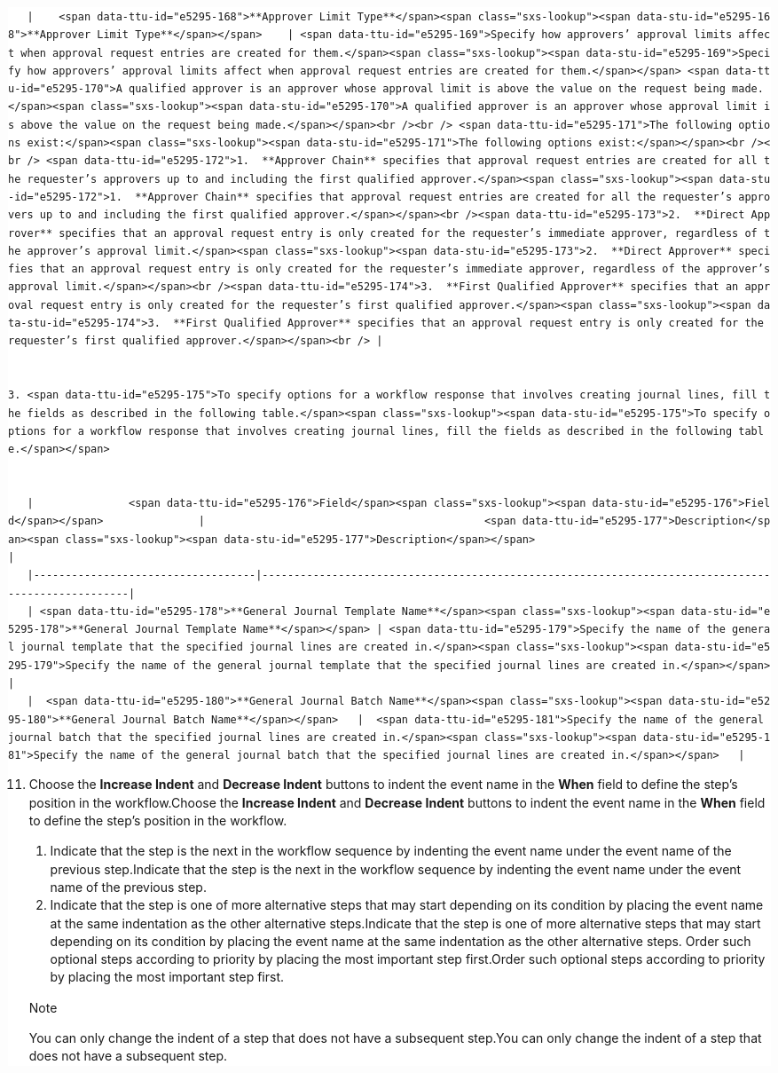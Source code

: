        |    <span data-ttu-id="e5295-168">**Approver Limit Type**</span><span class="sxs-lookup"><span data-stu-id="e5295-168">**Approver Limit Type**</span></span>    | <span data-ttu-id="e5295-169">Specify how approvers’ approval limits affect when approval request entries are created for them.</span><span class="sxs-lookup"><span data-stu-id="e5295-169">Specify how approvers’ approval limits affect when approval request entries are created for them.</span></span> <span data-ttu-id="e5295-170">A qualified approver is an approver whose approval limit is above the value on the request being made.</span><span class="sxs-lookup"><span data-stu-id="e5295-170">A qualified approver is an approver whose approval limit is above the value on the request being made.</span></span><br /><br /> <span data-ttu-id="e5295-171">The following options exist:</span><span class="sxs-lookup"><span data-stu-id="e5295-171">The following options exist:</span></span><br /><br /> <span data-ttu-id="e5295-172">1.  **Approver Chain** specifies that approval request entries are created for all the requester’s approvers up to and including the first qualified approver.</span><span class="sxs-lookup"><span data-stu-id="e5295-172">1.  **Approver Chain** specifies that approval request entries are created for all the requester’s approvers up to and including the first qualified approver.</span></span><br /><span data-ttu-id="e5295-173">2.  **Direct Approver** specifies that an approval request entry is only created for the requester’s immediate approver, regardless of the approver’s approval limit.</span><span class="sxs-lookup"><span data-stu-id="e5295-173">2.  **Direct Approver** specifies that an approval request entry is only created for the requester’s immediate approver, regardless of the approver’s approval limit.</span></span><br /><span data-ttu-id="e5295-174">3.  **First Qualified Approver** specifies that an approval request entry is only created for the requester’s first qualified approver.</span><span class="sxs-lookup"><span data-stu-id="e5295-174">3.  **First Qualified Approver** specifies that an approval request entry is only created for the requester’s first qualified approver.</span></span><br /> |


    3. <span data-ttu-id="e5295-175">To specify options for a workflow response that involves creating journal lines, fill the fields as described in the following table.</span><span class="sxs-lookup"><span data-stu-id="e5295-175">To specify options for a workflow response that involves creating journal lines, fill the fields as described in the following table.</span></span>  


       |               <span data-ttu-id="e5295-176">Field</span><span class="sxs-lookup"><span data-stu-id="e5295-176">Field</span></span>               |                                            <span data-ttu-id="e5295-177">Description</span><span class="sxs-lookup"><span data-stu-id="e5295-177">Description</span></span>                                            |
       |-----------------------------------|---------------------------------------------------------------------------------------------------|
       | <span data-ttu-id="e5295-178">**General Journal Template Name**</span><span class="sxs-lookup"><span data-stu-id="e5295-178">**General Journal Template Name**</span></span> | <span data-ttu-id="e5295-179">Specify the name of the general journal template that the specified journal lines are created in.</span><span class="sxs-lookup"><span data-stu-id="e5295-179">Specify the name of the general journal template that the specified journal lines are created in.</span></span> |
       |  <span data-ttu-id="e5295-180">**General Journal Batch Name**</span><span class="sxs-lookup"><span data-stu-id="e5295-180">**General Journal Batch Name**</span></span>   |  <span data-ttu-id="e5295-181">Specify the name of the general journal batch that the specified journal lines are created in.</span><span class="sxs-lookup"><span data-stu-id="e5295-181">Specify the name of the general journal batch that the specified journal lines are created in.</span></span>   |


11. <span data-ttu-id="e5295-182">Choose the **Increase Indent** and **Decrease Indent** buttons to indent the event name in the **When** field to define the step’s position in the workflow.</span><span class="sxs-lookup"><span data-stu-id="e5295-182">Choose the **Increase Indent** and **Decrease Indent** buttons to indent the event name in the **When** field to define the step’s position in the workflow.</span></span>  
    1.  <span data-ttu-id="e5295-183">Indicate that the step is the next in the workflow sequence by indenting the event name under the event name of the previous step.</span><span class="sxs-lookup"><span data-stu-id="e5295-183">Indicate that the step is the next in the workflow sequence by indenting the event name under the event name of the previous step.</span></span>  
    2.  <span data-ttu-id="e5295-184">Indicate that the step is one of more alternative steps that may start depending on its condition by placing the event name at the same indentation as the other alternative steps.</span><span class="sxs-lookup"><span data-stu-id="e5295-184">Indicate that the step is one of more alternative steps that may start depending on its condition by placing the event name at the same indentation as the other alternative steps.</span></span> <span data-ttu-id="e5295-185">Order such optional steps according to priority by placing the most important step first.</span><span class="sxs-lookup"><span data-stu-id="e5295-185">Order such optional steps according to priority by placing the most important step first.</span></span>  

    > [!NOTE]  
    >  <span data-ttu-id="e5295-186">You can only change the indent of a step that does not have a subsequent step.</span><span class="sxs-lookup"><span data-stu-id="e5295-186">You can only change the indent of a step that does not have a subsequent step.</span></span>  
